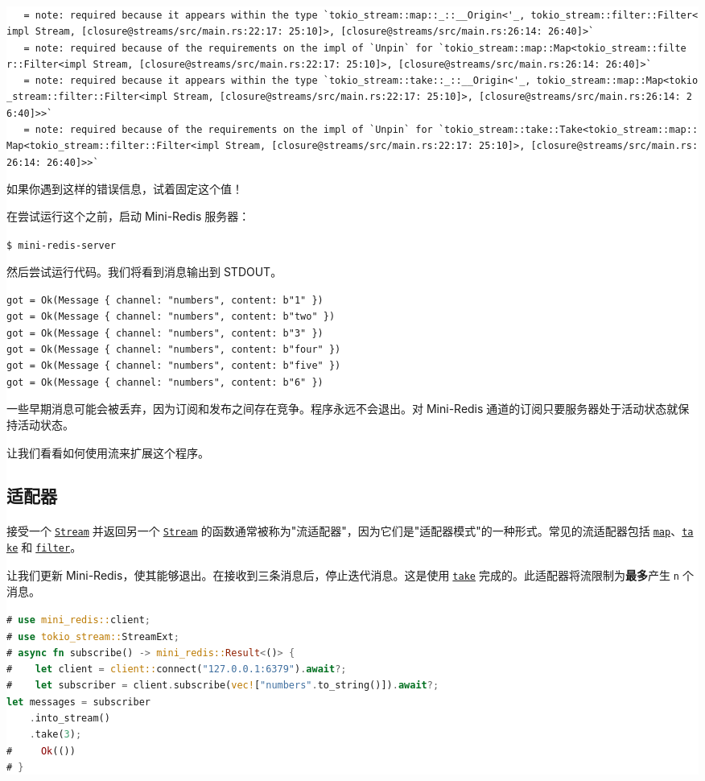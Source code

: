 ```text
   = note: required because it appears within the type `tokio_stream::map::_::__Origin<'_, tokio_stream::filter::Filter<impl Stream, [closure@streams/src/main.rs:22:17: 25:10]>, [closure@streams/src/main.rs:26:14: 26:40]>`
   = note: required because of the requirements on the impl of `Unpin` for `tokio_stream::map::Map<tokio_stream::filter::Filter<impl Stream, [closure@streams/src/main.rs:22:17: 25:10]>, [closure@streams/src/main.rs:26:14: 26:40]>`
   = note: required because it appears within the type `tokio_stream::take::_::__Origin<'_, tokio_stream::map::Map<tokio_stream::filter::Filter<impl Stream, [closure@streams/src/main.rs:22:17: 25:10]>, [closure@streams/src/main.rs:26:14: 26:40]>>`
   = note: required because of the requirements on the impl of `Unpin` for `tokio_stream::take::Take<tokio_stream::map::Map<tokio_stream::filter::Filter<impl Stream, [closure@streams/src/main.rs:22:17: 25:10]>, [closure@streams/src/main.rs:26:14: 26:40]>>`
```

如果你遇到这样的错误信息，试着固定这个值！

在尝试运行这个之前，启动 Mini-Redis 服务器：

```bash
$ mini-redis-server
```

然后尝试运行代码。我们将看到消息输出到 STDOUT。

```text
got = Ok(Message { channel: "numbers", content: b"1" })
got = Ok(Message { channel: "numbers", content: b"two" })
got = Ok(Message { channel: "numbers", content: b"3" })
got = Ok(Message { channel: "numbers", content: b"four" })
got = Ok(Message { channel: "numbers", content: b"five" })
got = Ok(Message { channel: "numbers", content: b"6" })
```

一些早期消息可能会被丢弃，因为订阅和发布之间存在竞争。程序永远不会退出。对 Mini-Redis 通道的订阅只要服务器处于活动状态就保持活动状态。

让我们看看如何使用流来扩展这个程序。

## 适配器

接受一个 [`Stream`] 并返回另一个 [`Stream`] 的函数通常被称为"流适配器"，因为它们是"适配器模式"的一种形式。常见的流适配器包括 [`map`]、[`take`] 和 [`filter`]。

让我们更新 Mini-Redis，使其能够退出。在接收到三条消息后，停止迭代消息。这是使用 [`take`] 完成的。此适配器将流限制为**最多**产生 `n` 个消息。

```rust
# use mini_redis::client;
# use tokio_stream::StreamExt;
# async fn subscribe() -> mini_redis::Result<()> {
#    let client = client::connect("127.0.0.1:6379").await?;
#    let subscriber = client.subscribe(vec!["numbers".to_string()]).await?;
let messages = subscriber
    .into_stream()
    .take(3);
#     Ok(())
# }
```


[full]: https://github.com/tokio-rs/website/blob/master/tutorial-code/streams/src/main.rs
[iter]: https://doc.rust-lang.org/book/ch13-02-iterators.html
[`Stream`]: https://docs.rs/futures-core/0.3/futures_core/stream/trait.Stream.html
[`Future`]: https://doc.rust-lang.org/std/future/trait.Future.html
[`StreamExt`]: https://docs.rs/tokio-stream/0.1/tokio_stream/trait.StreamExt.html
[next]: https://docs.rs/tokio-stream/0.1/tokio_stream/trait.StreamExt.html#method.next
[`map`]: https://docs.rs/tokio-stream/0.1/tokio_stream/trait.StreamExt.html#method.map
[`take`]: https://docs.rs/tokio-stream/0.1/tokio_stream/trait.StreamExt.html#method.take
[`filter`]: https://docs.rs/tokio-stream/0.1/tokio_stream/trait.StreamExt.html#method.filter
[`filter_map`]: https://docs.rs/tokio-stream/0.1/tokio_stream/trait.StreamExt.html#method.filter_map
[pin]: https://doc.rust-lang.org/std/pin/index.html
[async]: async
[`async-stream`]: https://docs.rs/async-stream
[`into_stream()`]: https://docs.rs/mini-redis/0.4/mini_redis/client/struct.Subscriber.html#method.into_stream
[`tokio::pin!`]: https://docs.rs/tokio/1/tokio/macro.pin.html